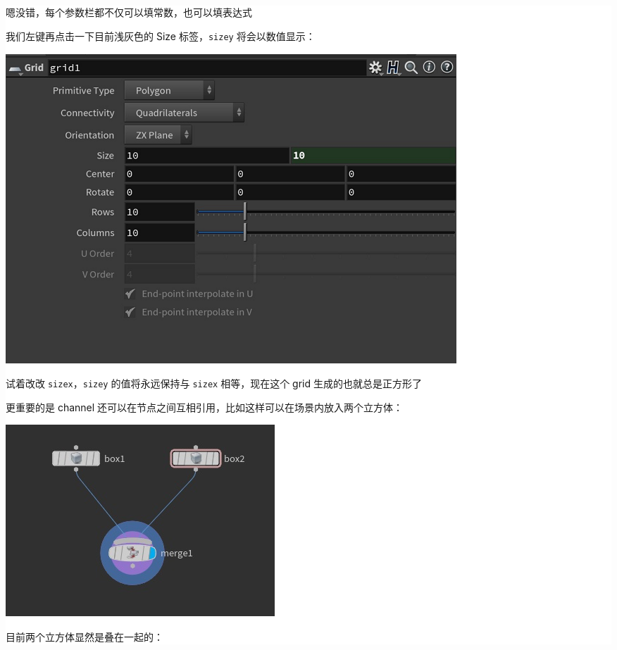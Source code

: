 嗯没错，每个参数栏都不仅可以填常数，也可以填表达式

我们左键再点击一下目前浅灰色的 Size 标签，`sizey` 将会以数值显示：

![sizex=sizey by value](_v_images/20181123105601074_1110369721.png)

试着改改 `sizex`，`sizey` 的值将永远保持与 `sizex` 相等，现在这个 grid 生成的也就总是正方形了

更重要的是 channel 还可以在节点之间互相引用，比如这样可以在场景内放入两个立方体：

![2boxes](_v_images/20181123110320407_351008417.png)

目前两个立方体显然是叠在一起的：

